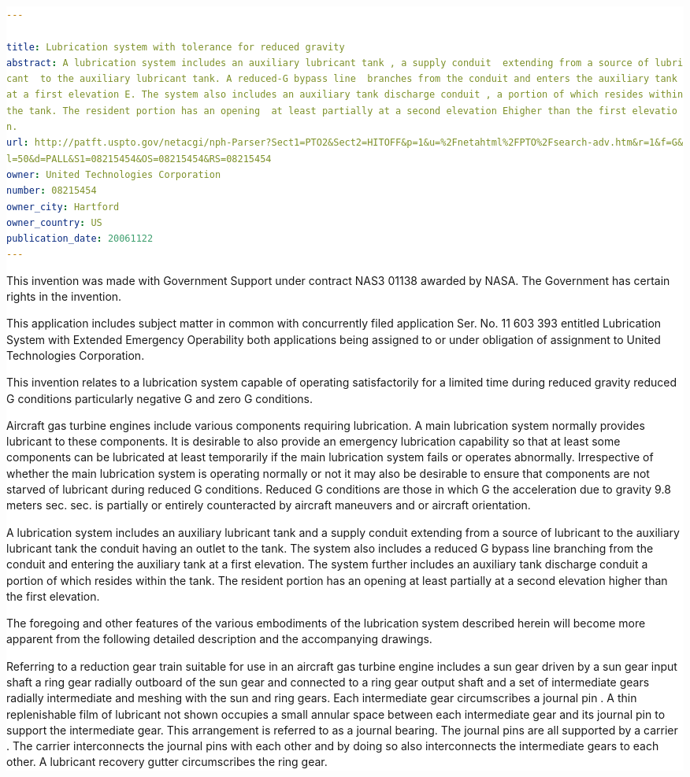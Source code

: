 ```yaml
---

title: Lubrication system with tolerance for reduced gravity
abstract: A lubrication system includes an auxiliary lubricant tank , a supply conduit  extending from a source of lubricant  to the auxiliary lubricant tank. A reduced-G bypass line  branches from the conduit and enters the auxiliary tank at a first elevation E. The system also includes an auxiliary tank discharge conduit , a portion of which resides within the tank. The resident portion has an opening  at least partially at a second elevation Ehigher than the first elevation.
url: http://patft.uspto.gov/netacgi/nph-Parser?Sect1=PTO2&Sect2=HITOFF&p=1&u=%2Fnetahtml%2FPTO%2Fsearch-adv.htm&r=1&f=G&l=50&d=PALL&S1=08215454&OS=08215454&RS=08215454
owner: United Technologies Corporation
number: 08215454
owner_city: Hartford
owner_country: US
publication_date: 20061122
---
```

This invention was made with Government Support under contract NAS3 01138 awarded by NASA. The Government has certain rights in the invention.

This application includes subject matter in common with concurrently filed application Ser. No. 11 603 393 entitled Lubrication System with Extended Emergency Operability both applications being assigned to or under obligation of assignment to United Technologies Corporation.

This invention relates to a lubrication system capable of operating satisfactorily for a limited time during reduced gravity reduced G conditions particularly negative G and zero G conditions.

Aircraft gas turbine engines include various components requiring lubrication. A main lubrication system normally provides lubricant to these components. It is desirable to also provide an emergency lubrication capability so that at least some components can be lubricated at least temporarily if the main lubrication system fails or operates abnormally. Irrespective of whether the main lubrication system is operating normally or not it may also be desirable to ensure that components are not starved of lubricant during reduced G conditions. Reduced G conditions are those in which G the acceleration due to gravity 9.8 meters sec. sec. is partially or entirely counteracted by aircraft maneuvers and or aircraft orientation.

A lubrication system includes an auxiliary lubricant tank and a supply conduit extending from a source of lubricant to the auxiliary lubricant tank the conduit having an outlet to the tank. The system also includes a reduced G bypass line branching from the conduit and entering the auxiliary tank at a first elevation. The system further includes an auxiliary tank discharge conduit a portion of which resides within the tank. The resident portion has an opening at least partially at a second elevation higher than the first elevation.

The foregoing and other features of the various embodiments of the lubrication system described herein will become more apparent from the following detailed description and the accompanying drawings.

Referring to a reduction gear train suitable for use in an aircraft gas turbine engine includes a sun gear driven by a sun gear input shaft a ring gear radially outboard of the sun gear and connected to a ring gear output shaft and a set of intermediate gears radially intermediate and meshing with the sun and ring gears. Each intermediate gear circumscribes a journal pin . A thin replenishable film of lubricant not shown occupies a small annular space between each intermediate gear and its journal pin to support the intermediate gear. This arrangement is referred to as a journal bearing. The journal pins are all supported by a carrier . The carrier interconnects the journal pins with each other and by doing so also interconnects the intermediate gears to each other. A lubricant recovery gutter circumscribes the ring gear.
